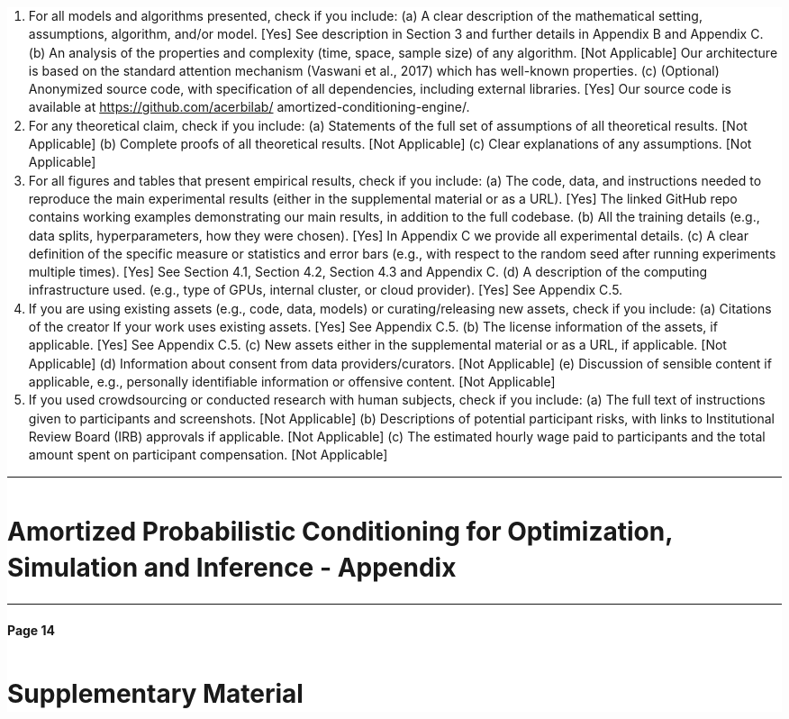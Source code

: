 1. For all models and algorithms presented, check if you include:
   (a) A clear description of the mathematical setting, assumptions, algorithm, and/or model. [Yes] See description in Section 3 and further details in Appendix B and Appendix C.
   (b) An analysis of the properties and complexity (time, space, sample size) of any algorithm. [Not Applicable] Our architecture is based on the standard attention mechanism (Vaswani et al., 2017) which has well-known properties.
   (c) (Optional) Anonymized source code, with specification of all dependencies, including external libraries. [Yes] Our source code is available at https://github.com/acerbilab/ amortized-conditioning-engine/.
2. For any theoretical claim, check if you include:
   (a) Statements of the full set of assumptions of all theoretical results. [Not Applicable]
   (b) Complete proofs of all theoretical results. [Not Applicable]
   (c) Clear explanations of any assumptions. [Not Applicable]
3. For all figures and tables that present empirical results, check if you include:
   (a) The code, data, and instructions needed to reproduce the main experimental results (either in the supplemental material or as a URL).
   [Yes] The linked GitHub repo contains working examples demonstrating our main results, in addition to the full codebase.
   (b) All the training details (e.g., data splits, hyperparameters, how they were chosen).
   [Yes] In Appendix C we provide all experimental details.
   (c) A clear definition of the specific measure or statistics and error bars (e.g., with respect to the random seed after running experiments multiple times).
   [Yes] See Section 4.1, Section 4.2, Section 4.3 and Appendix C.
   (d) A description of the computing infrastructure used. (e.g., type of GPUs, internal cluster, or cloud provider). [Yes] See Appendix C.5.
4. If you are using existing assets (e.g., code, data, models) or curating/releasing new assets, check if you include:
   (a) Citations of the creator If your work uses existing assets. [Yes] See Appendix C.5.
   (b) The license information of the assets, if applicable. [Yes] See Appendix C.5.
   (c) New assets either in the supplemental material or as a URL, if applicable. [Not Applicable]
   (d) Information about consent from data providers/curators. [Not Applicable]
   (e) Discussion of sensible content if applicable, e.g., personally identifiable information or offensive content. [Not Applicable]
5. If you used crowdsourcing or conducted research with human subjects, check if you include:
   (a) The full text of instructions given to participants and screenshots. [Not Applicable]
   (b) Descriptions of potential participant risks, with links to Institutional Review Board (IRB) approvals if applicable. [Not Applicable]
   (c) The estimated hourly wage paid to participants and the total amount spent on participant compensation. [Not Applicable]

---

# Amortized Probabilistic Conditioning for Optimization, Simulation and Inference - Appendix

---

#### Page 14

# Supplementary Material


[^0]: \*Equal contribution.
[^0]: ${ }^{1}$ The code implementation of ACE is available at github.com/acerbilab/amortized-conditioning-engine/.
[^0]: ${ }^{2}$ Why not sampling directly from $p\left(\mathbf{x}_{\mathrm{opt}} \mid \mathcal{D}_{N}\right)$ ? The issue is that $p\left(\mathbf{x}_{\mathrm{opt}} \mid \mathcal{D}_{N}\right)$ may reasonably include substantial probability mass at the current optimum, which would curb exploration. The constraint $y_{\text {opt }}<\tau$, with $\tau$ (just) below the current optimum value, ensures continual exploration.
[^0]: ${ }^{3}$ We prefer standard deviation to variance as it has the same units as the quantity of interest, as opposed to squared units which are less interpretable.